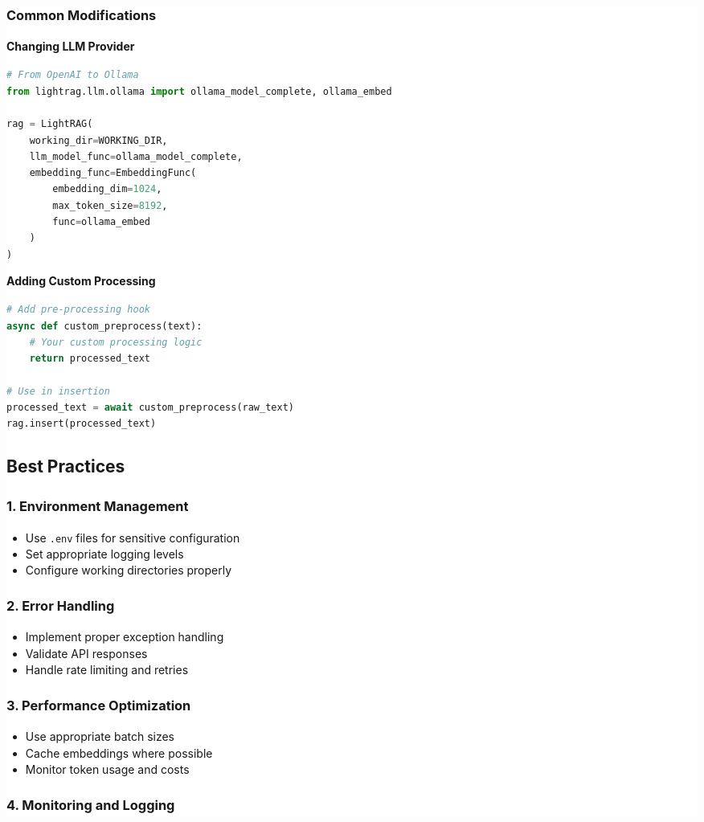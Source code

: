 ### Common Modifications

**Changing LLM Provider**

```python
# From OpenAI to Ollama
from lightrag.llm.ollama import ollama_model_complete, ollama_embed

rag = LightRAG(
    working_dir=WORKING_DIR,
    llm_model_func=ollama_model_complete,
    embedding_func=EmbeddingFunc(
        embedding_dim=1024,
        max_token_size=8192,
        func=ollama_embed
    )
)
```

**Adding Custom Processing**

```python
# Add pre-processing hook
async def custom_preprocess(text):
    # Your custom processing logic
    return processed_text

# Use in insertion
processed_text = await custom_preprocess(raw_text)
rag.insert(processed_text)
```

## Best Practices

### 1. Environment Management

- Use `.env` files for sensitive configuration
- Set appropriate logging levels
- Configure working directories properly

### 2. Error Handling

- Implement proper exception handling
- Validate API responses
- Handle rate limiting and retries

### 3. Performance Optimization

- Use appropriate batch sizes
- Cache embeddings where possible
- Monitor token usage and costs

### 4. Monitoring and Logging

